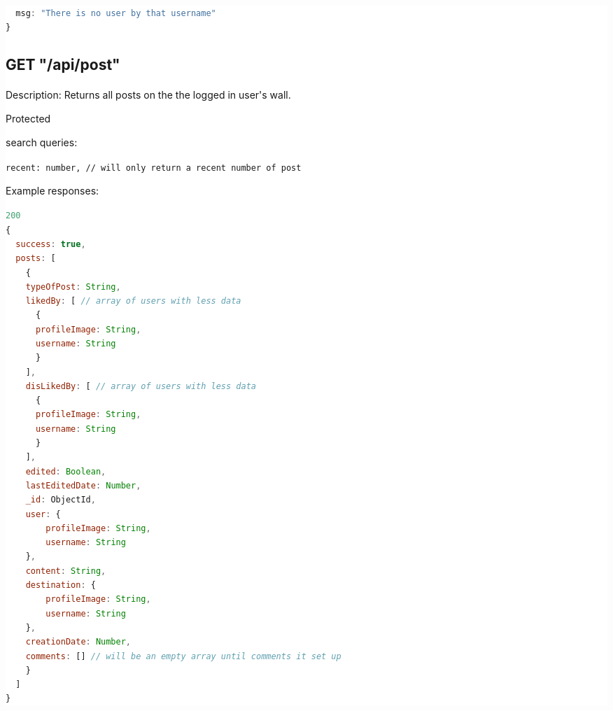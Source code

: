 ```js
  msg: "There is no user by that username"
}
```

## GET "/api/post"
Description: Returns all posts on the the logged in user's wall. 

Protected

search queries: 
```
recent: number, // will only return a recent number of post
```

Example responses: 
```js
200 
{
  success: true,
  posts: [
    {
    typeOfPost: String,
    likedBy: [ // array of users with less data
      {
      profileImage: String,
      username: String
      }
    ],
    disLikedBy: [ // array of users with less data
      {
      profileImage: String,
      username: String
      }
    ],
    edited: Boolean,
    lastEditedDate: Number,
    _id: ObjectId,
    user: {
        profileImage: String,
        username: String
    },
    content: String,
    destination: {
        profileImage: String,
        username: String
    },
    creationDate: Number,
    comments: [] // will be an empty array until comments it set up
    }
  ]
}
```
